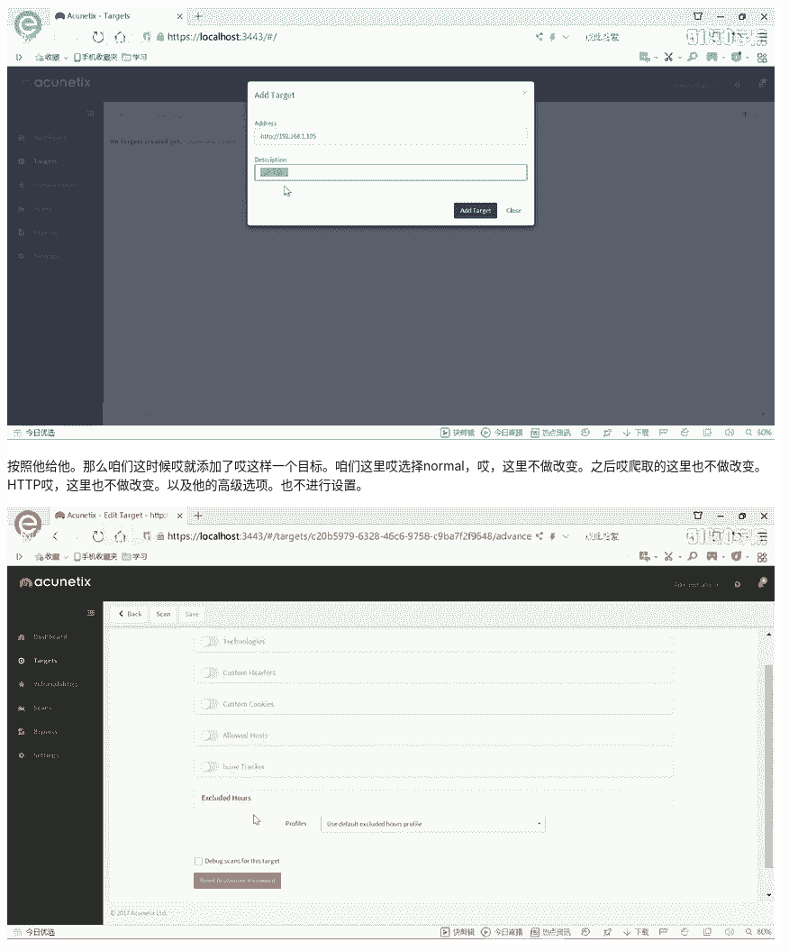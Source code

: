 ![](img/3bf88af5178daf6d197dcb51d7d9c6e1_5.png)

按照他给他。那么咱们这时候哎就添加了哎这样一个目标。咱们这里哎选择normal，哎，这里不做改变。之后哎爬取的这里也不做改变。HTTP哎，这里也不做改变。以及他的高级选项。也不进行设置。



![](img/3bf88af5178daf6d197dcb51d7d9c6e1_7.png)
